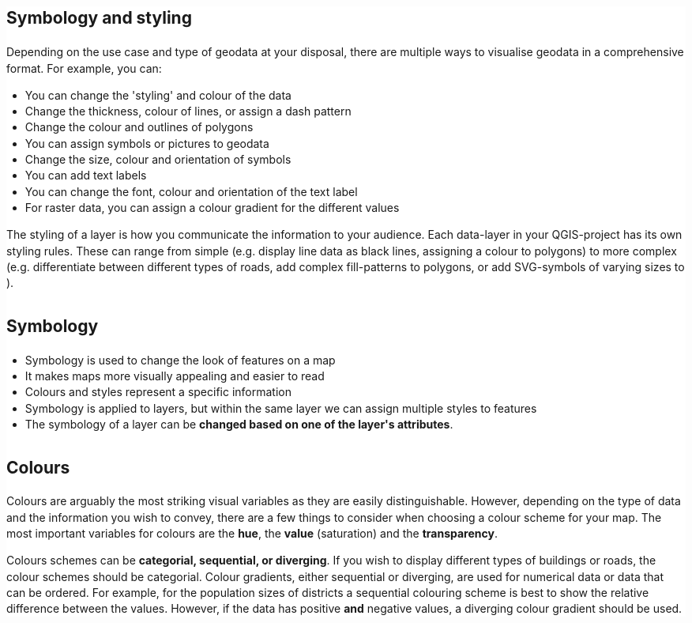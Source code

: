 
## Symbology and styling

Depending on the use case and type of geodata at your disposal, there are multiple ways to visualise geodata in a 
comprehensive format. For example, you can:

- You can change the 'styling' and colour of the data
- Change the thickness, colour of lines, or assign a dash pattern 
- Change the colour and outlines of polygons
- You can assign symbols or pictures to geodata
- Change the size, colour and orientation of symbols
- You can add text labels
- You can change the font, colour and orientation of the text label
- For raster data, you can assign a colour gradient for the different values

The styling of a layer is how you communicate the information to your audience. Each data-layer in your QGIS-project 
has its own styling rules. These can range from simple (e.g. display line data as black lines, assigning a colour to 
polygons) to more complex (e.g. differentiate between different types of roads, add complex fill-patterns to polygons, 
or add SVG-symbols of varying sizes to ). 


## Symbology

- Symbology is used to change the look of features on a map
- It makes maps more visually appealing and easier to read
- Colours and styles represent a specific information
- Symbology is applied to layers, but within the same layer we can assign multiple styles to features
- The symbology of a layer can be __changed based on one of the layer's attributes__.





## Colours

Colours are arguably the most striking visual variables as they are easily distinguishable. However, depending on the 
type of data and the information you wish to convey, there are a few things to consider when choosing a colour scheme 
for your map. The most important variables for colours are the __hue__, the __value__ (saturation) and the 
__transparency__. 

Colours schemes can be __categorial, sequential, or diverging__. If you wish to display different types of buildings or 
roads, the colour schemes should be categorial. Colour gradients, either sequential or diverging, are used for 
numerical data or data that can be ordered. For example, for the population sizes of districts a sequential colouring 
scheme is best to show the relative difference between the values. However, if the data has positive __and__ negative 
values, a diverging colour gradient should be used.
